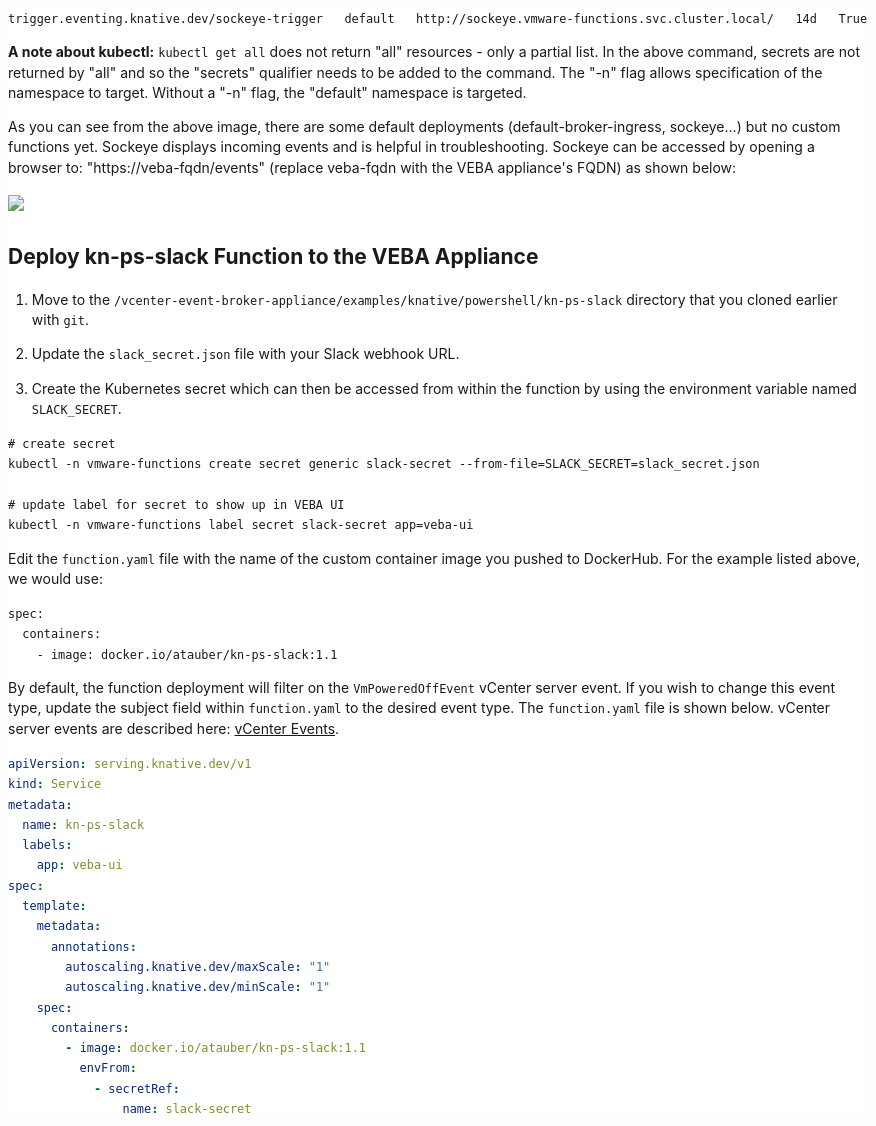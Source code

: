 ```
trigger.eventing.knative.dev/sockeye-trigger   default   http://sockeye.vmware-functions.svc.cluster.local/   14d   True    
```

**A note about kubectl:**  `kubectl get all` does not return "all" resources - only a partial list.  In the above command, secrets are not returned by "all" and so the "secrets" qualifier needs to be added to the command.  The "-n" flag allows specification of the namespace to target.  Without a "-n" flag, the "default" namespace is targeted.

As you can see from the above image, there are some default deployments (default-broker-ingress, sockeye...) but no custom functions yet.  Sockeye displays incoming events and is helpful in troubleshooting.  Sockeye can be accessed by opening a browser to: "https://veba-fqdn/events" (replace veba-fqdn with the VEBA appliance's FQDN) as shown below:

<img src="./img/kn-ps-slack-events.png" width="100%" align="center" class="border m-1 p-1"/>


## Deploy kn-ps-slack Function to the VEBA Appliance
1.  Move to the `/vcenter-event-broker-appliance/examples/knative/powershell/kn-ps-slack` directory that you cloned earlier with `git`.  

2.  Update the `slack_secret.json` file with your Slack webhook URL.

3.  Create the Kubernetes secret which can then be accessed from within the function by using the environment variable named `SLACK_SECRET`.

```
# create secret
kubectl -n vmware-functions create secret generic slack-secret --from-file=SLACK_SECRET=slack_secret.json

# update label for secret to show up in VEBA UI
kubectl -n vmware-functions label secret slack-secret app=veba-ui
```

Edit the `function.yaml` file with the name of the custom container image you pushed to DockerHub. For the example listed above, we would use:

```
spec:
  containers:
    - image: docker.io/atauber/kn-ps-slack:1.1
```

By default, the function deployment will filter on the `VmPoweredOffEvent` vCenter server event. If you wish to change this event type, update the subject field within `function.yaml` to the desired event type.  The `function.yaml` file is shown below.  vCenter server events are described here: [vCenter Events](https://vmweventbroker.io/kb/vcenter-events).

```yaml
apiVersion: serving.knative.dev/v1
kind: Service
metadata:
  name: kn-ps-slack
  labels:
    app: veba-ui
spec:
  template:
    metadata:
      annotations:
        autoscaling.knative.dev/maxScale: "1"
        autoscaling.knative.dev/minScale: "1"
    spec:
      containers:
        - image: docker.io/atauber/kn-ps-slack:1.1
          envFrom:
            - secretRef:
                name: slack-secret
```